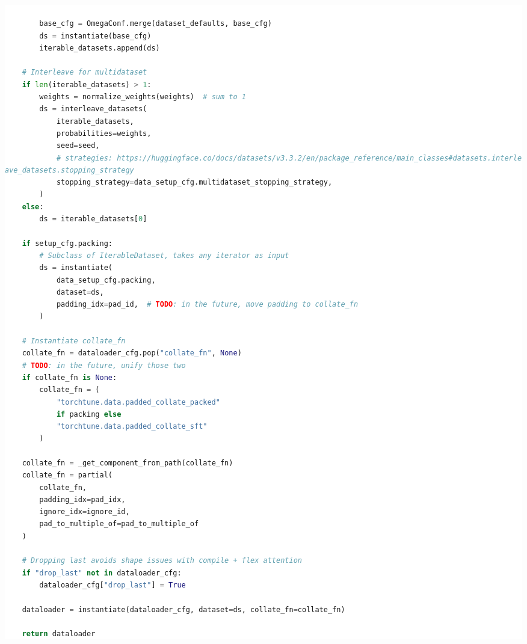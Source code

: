 ```python

        base_cfg = OmegaConf.merge(dataset_defaults, base_cfg)
        ds = instantiate(base_cfg)
        iterable_datasets.append(ds)

    # Interleave for multidataset
    if len(iterable_datasets) > 1:
        weights = normalize_weights(weights)  # sum to 1
        ds = interleave_datasets(
            iterable_datasets,
            probabilities=weights,
            seed=seed,
            # strategies: https://huggingface.co/docs/datasets/v3.3.2/en/package_reference/main_classes#datasets.interleave_datasets.stopping_strategy
            stopping_strategy=data_setup_cfg.multidataset_stopping_strategy,
        )
    else:
        ds = iterable_datasets[0]

    if setup_cfg.packing:
        # Subclass of IterableDataset, takes any iterator as input
        ds = instantiate(
            data_setup_cfg.packing,
            dataset=ds,
            padding_idx=pad_id,  # TODO: in the future, move padding to collate_fn
        )

    # Instantiate collate_fn
    collate_fn = dataloader_cfg.pop("collate_fn", None)
    # TODO: in the future, unify those two
    if collate_fn is None:
        collate_fn = (
            "torchtune.data.padded_collate_packed"
            if packing else
            "torchtune.data.padded_collate_sft"
        )

    collate_fn = _get_component_from_path(collate_fn)
    collate_fn = partial(
        collate_fn,
        padding_idx=pad_idx,
        ignore_idx=ignore_id,
        pad_to_multiple_of=pad_to_multiple_of
    )

    # Dropping last avoids shape issues with compile + flex attention
    if "drop_last" not in dataloader_cfg:
        dataloader_cfg["drop_last"] = True

    dataloader = instantiate(dataloader_cfg, dataset=ds, collate_fn=collate_fn)

    return dataloader
```
